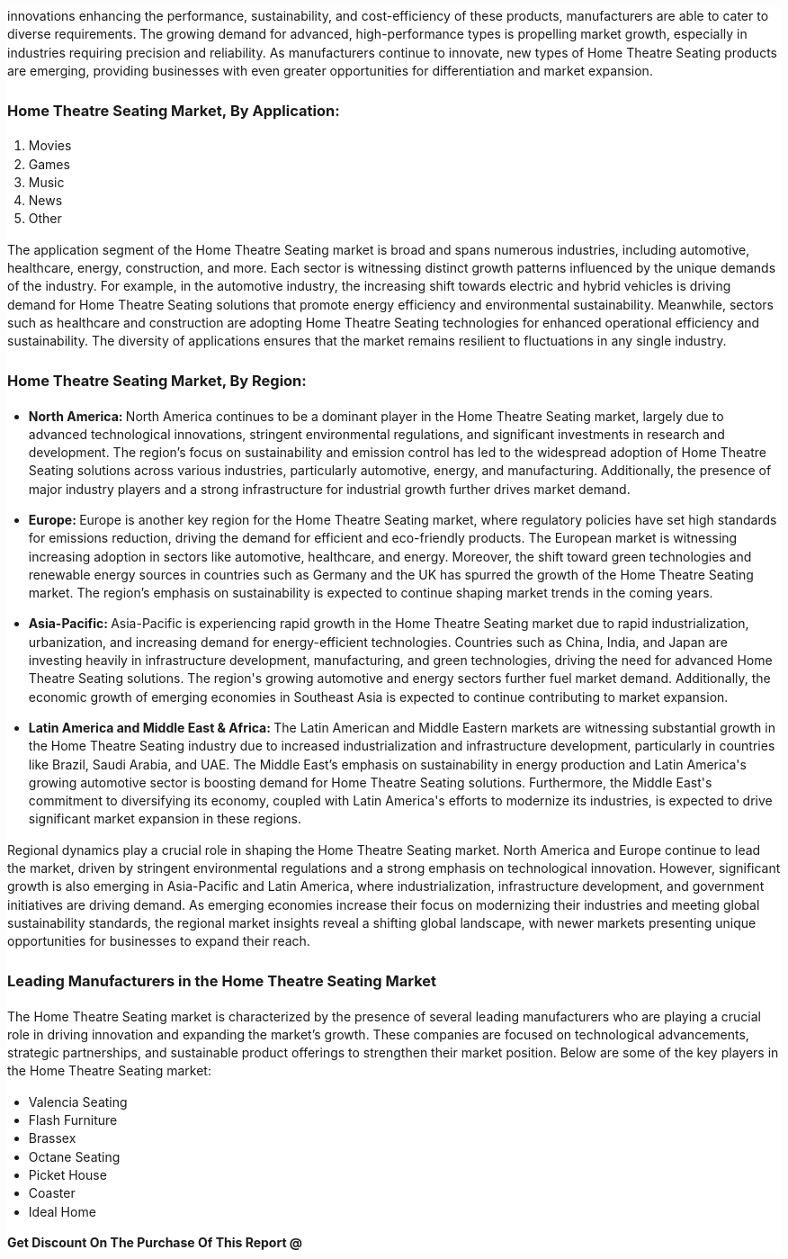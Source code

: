 innovations enhancing the performance, sustainability, and cost-efficiency of these products, manufacturers are able to cater to diverse requirements. The growing demand for advanced, high-performance types is propelling market growth, especially in industries requiring precision and reliability. As manufacturers continue to innovate, new types of Home Theatre Seating products are emerging, providing businesses with even greater opportunities for differentiation and market expansion.</p><h3>Home Theatre Seating Market,&nbsp;By Application:</h3><ol><li>Movies<li> Games<li> Music<li> News<li> Other</li></ol><p>The application segment of the Home Theatre Seating market is broad and spans numerous industries, including automotive, healthcare, energy, construction, and more. Each sector is witnessing distinct growth patterns influenced by the unique demands of the industry. For example, in the automotive industry, the increasing shift towards electric and hybrid vehicles is driving demand for Home Theatre Seating solutions that promote energy efficiency and environmental sustainability. Meanwhile, sectors such as healthcare and construction are adopting Home Theatre Seating technologies for enhanced operational efficiency and sustainability. The diversity of applications ensures that the market remains resilient to fluctuations in any single industry.</p><h3>Home Theatre Seating Market, By Region:</h3><ul><li><p><strong>North America:&nbsp;</strong>North America continues to be a dominant player in the Home Theatre Seating market, largely due to advanced technological innovations, stringent environmental regulations, and significant investments in research and development. The region&rsquo;s focus on sustainability and emission control has led to the widespread adoption of Home Theatre Seating solutions across various industries, particularly automotive, energy, and manufacturing. Additionally, the presence of major industry players and a strong infrastructure for industrial growth further drives market demand.</p></li><li><p><strong><strong>Europe:&nbsp;</strong></strong>Europe is another key region for the Home Theatre Seating market, where regulatory policies have set high standards for emissions reduction, driving the demand for efficient and eco-friendly products. The European market is witnessing increasing adoption in sectors like automotive, healthcare, and energy. Moreover, the shift toward green technologies and renewable energy sources in countries such as Germany and the UK has spurred the growth of the Home Theatre Seating market. The region&rsquo;s emphasis on sustainability is expected to continue shaping market trends in the coming years.</p></li><li><p><strong><strong>Asia-Pacific:&nbsp;</strong></strong>Asia-Pacific is experiencing rapid growth in the Home Theatre Seating market due to rapid industrialization, urbanization, and increasing demand for energy-efficient technologies. Countries such as China, India, and Japan are investing heavily in infrastructure development, manufacturing, and green technologies, driving the need for advanced Home Theatre Seating solutions. The region's growing automotive and energy sectors further fuel market demand. Additionally, the economic growth of emerging economies in Southeast Asia is expected to continue contributing to market expansion.</p></li><li><p><strong><strong>Latin America and Middle East &amp; Africa:&nbsp;</strong></strong>The Latin American and Middle Eastern markets are witnessing substantial growth in the Home Theatre Seating industry due to increased industrialization and infrastructure development, particularly in countries like Brazil, Saudi Arabia, and UAE. The Middle East&rsquo;s emphasis on sustainability in energy production and Latin America's growing automotive sector is boosting demand for Home Theatre Seating solutions. Furthermore, the Middle East's commitment to diversifying its economy, coupled with Latin America's efforts to modernize its industries, is expected to drive significant market expansion in these regions.</p></li></ul><p>Regional dynamics play a crucial role in shaping the Home Theatre Seating market. North America and Europe continue to lead the market, driven by stringent environmental regulations and a strong emphasis on technological innovation. However, significant growth is also emerging in Asia-Pacific and Latin America, where industrialization, infrastructure development, and government initiatives are driving demand. As emerging economies increase their focus on modernizing their industries and meeting global sustainability standards, the regional market insights reveal a shifting global landscape, with newer markets presenting unique opportunities for businesses to expand their reach.</p><h3><strong>Leading Manufacturers in the Home Theatre Seating Market</strong></h3><p>The Home Theatre Seating market is characterized by the presence of several leading manufacturers who are playing a crucial role in driving innovation and expanding the market&rsquo;s growth. These companies are focused on technological advancements, strategic partnerships, and sustainable product offerings to strengthen their market position. Below are some of the key players in the Home Theatre Seating market:</p></div><div class="article-main__content" data-test-id="publishing-text-block"><ul><li><span class="">Valencia Seating<li> Flash Furniture<li> Brassex<li> Octane Seating<li> Picket House<li> Coaster<li> Ideal Home</span></li></ul></div><div class="article-main__content" data-test-id="publishing-text-block"><p><span class="font-[700]"><strong>Get Discount On The Purchase Of This Report @</strong>